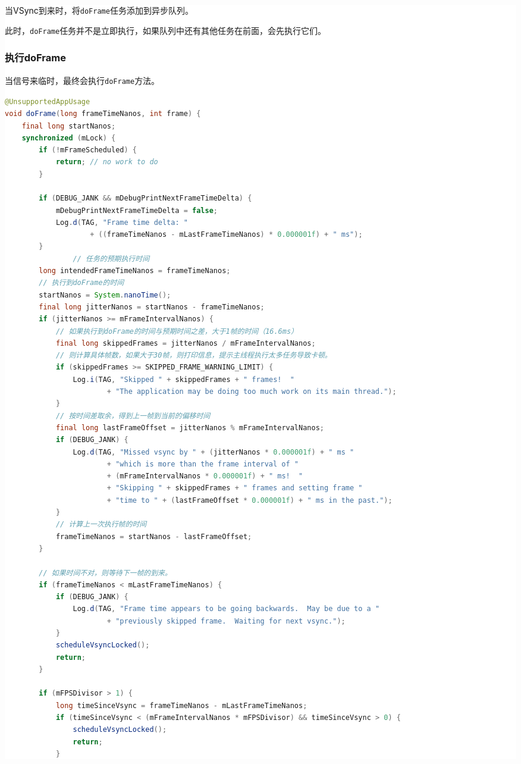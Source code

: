 当VSync到来时，将`doFrame`任务添加到异步队列。

此时，`doFrame`任务并不是立即执行，如果队列中还有其他任务在前面，会先执行它们。



### 执行doFrame

当信号来临时，最终会执行`doFrame`方法。

```java
@UnsupportedAppUsage
void doFrame(long frameTimeNanos, int frame) {
    final long startNanos;
    synchronized (mLock) {
        if (!mFrameScheduled) {
            return; // no work to do
        }

        if (DEBUG_JANK && mDebugPrintNextFrameTimeDelta) {
            mDebugPrintNextFrameTimeDelta = false;
            Log.d(TAG, "Frame time delta: "
                    + ((frameTimeNanos - mLastFrameTimeNanos) * 0.000001f) + " ms");
        }
				// 任务的预期执行时间
        long intendedFrameTimeNanos = frameTimeNanos;
      	// 执行到doFrame的时间
        startNanos = System.nanoTime();
        final long jitterNanos = startNanos - frameTimeNanos;
        if (jitterNanos >= mFrameIntervalNanos) {
          	// 如果执行到doFrame的时间与预期时间之差，大于1帧的时间（16.6ms）
            final long skippedFrames = jitterNanos / mFrameIntervalNanos;
          	// 则计算具体帧数，如果大于30帧，则打印信息，提示主线程执行太多任务导致卡顿。
            if (skippedFrames >= SKIPPED_FRAME_WARNING_LIMIT) {
                Log.i(TAG, "Skipped " + skippedFrames + " frames!  "
                        + "The application may be doing too much work on its main thread.");
            }
          	// 按时间差取余，得到上一帧到当前的偏移时间
            final long lastFrameOffset = jitterNanos % mFrameIntervalNanos;
            if (DEBUG_JANK) {
                Log.d(TAG, "Missed vsync by " + (jitterNanos * 0.000001f) + " ms "
                        + "which is more than the frame interval of "
                        + (mFrameIntervalNanos * 0.000001f) + " ms!  "
                        + "Skipping " + skippedFrames + " frames and setting frame "
                        + "time to " + (lastFrameOffset * 0.000001f) + " ms in the past.");
            }
          	// 计算上一次执行帧的时间
            frameTimeNanos = startNanos - lastFrameOffset;
        }

      	// 如果时间不对，则等待下一帧的到来。
        if (frameTimeNanos < mLastFrameTimeNanos) {
            if (DEBUG_JANK) {
                Log.d(TAG, "Frame time appears to be going backwards.  May be due to a "
                        + "previously skipped frame.  Waiting for next vsync.");
            }
            scheduleVsyncLocked();
            return;
        }

        if (mFPSDivisor > 1) {
            long timeSinceVsync = frameTimeNanos - mLastFrameTimeNanos;
            if (timeSinceVsync < (mFrameIntervalNanos * mFPSDivisor) && timeSinceVsync > 0) {
                scheduleVsyncLocked();
                return;
            }
```